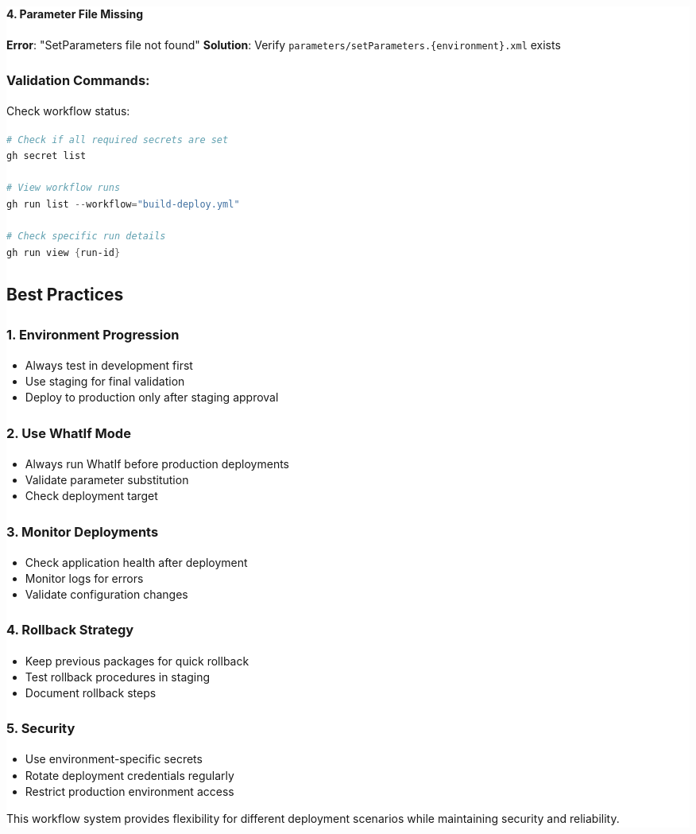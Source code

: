 #### 4. Parameter File Missing
**Error**: "SetParameters file not found"
**Solution**: Verify `parameters/setParameters.{environment}.xml` exists

### Validation Commands:

Check workflow status:
```powershell
# Check if all required secrets are set
gh secret list

# View workflow runs
gh run list --workflow="build-deploy.yml"

# Check specific run details
gh run view {run-id}
```

## Best Practices

### 1. **Environment Progression**
- Always test in development first
- Use staging for final validation
- Deploy to production only after staging approval

### 2. **Use WhatIf Mode**
- Always run WhatIf before production deployments
- Validate parameter substitution
- Check deployment target

### 3. **Monitor Deployments**
- Check application health after deployment
- Monitor logs for errors
- Validate configuration changes

### 4. **Rollback Strategy**
- Keep previous packages for quick rollback
- Test rollback procedures in staging
- Document rollback steps

### 5. **Security**
- Use environment-specific secrets
- Rotate deployment credentials regularly
- Restrict production environment access

This workflow system provides flexibility for different deployment scenarios while maintaining security and reliability. 